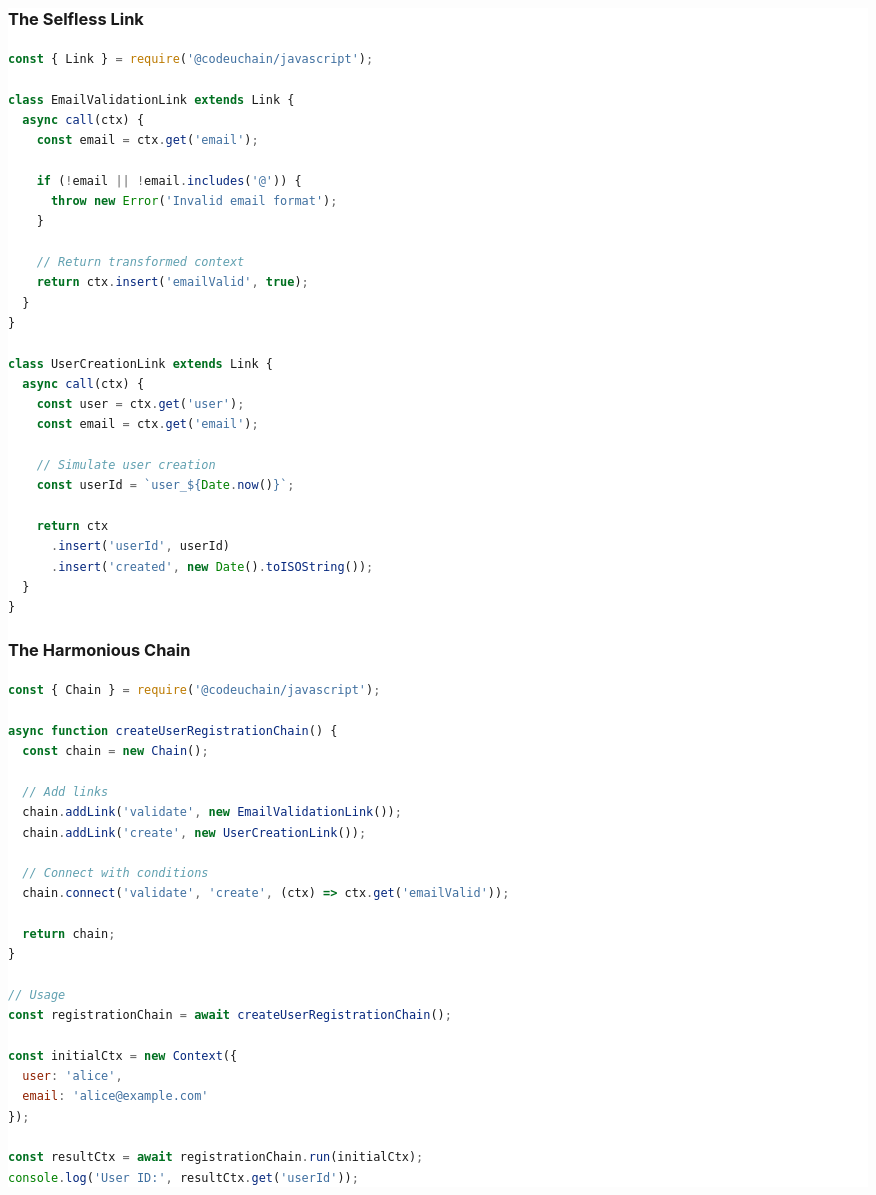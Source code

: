### The Selfless Link
```javascript
const { Link } = require('@codeuchain/javascript');

class EmailValidationLink extends Link {
  async call(ctx) {
    const email = ctx.get('email');

    if (!email || !email.includes('@')) {
      throw new Error('Invalid email format');
    }

    // Return transformed context
    return ctx.insert('emailValid', true);
  }
}

class UserCreationLink extends Link {
  async call(ctx) {
    const user = ctx.get('user');
    const email = ctx.get('email');

    // Simulate user creation
    const userId = `user_${Date.now()}`;

    return ctx
      .insert('userId', userId)
      .insert('created', new Date().toISOString());
  }
}
```

### The Harmonious Chain
```javascript
const { Chain } = require('@codeuchain/javascript');

async function createUserRegistrationChain() {
  const chain = new Chain();

  // Add links
  chain.addLink('validate', new EmailValidationLink());
  chain.addLink('create', new UserCreationLink());

  // Connect with conditions
  chain.connect('validate', 'create', (ctx) => ctx.get('emailValid'));

  return chain;
}

// Usage
const registrationChain = await createUserRegistrationChain();

const initialCtx = new Context({
  user: 'alice',
  email: 'alice@example.com'
});

const resultCtx = await registrationChain.run(initialCtx);
console.log('User ID:', resultCtx.get('userId'));
```
